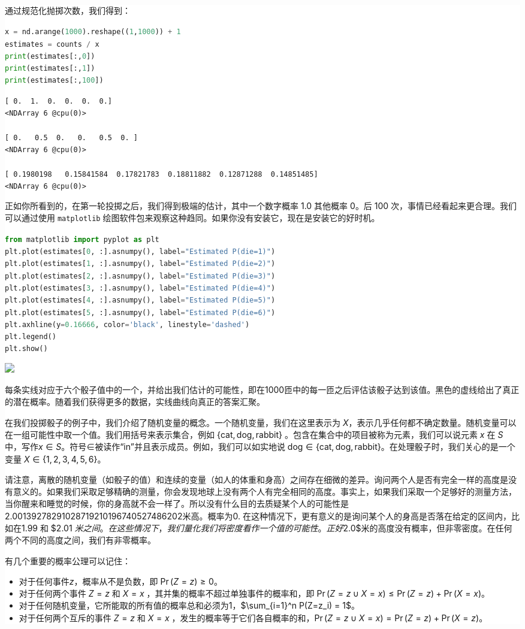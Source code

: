 通过规范化抛掷次数，我们得到：

```python
x = nd.arange(1000).reshape((1,1000)) + 1
estimates = counts / x
print(estimates[:,0])
print(estimates[:,1])
print(estimates[:,100])
```

```
[ 0.  1.  0.  0.  0.  0.]
<NDArray 6 @cpu(0)>

[ 0.   0.5  0.   0.   0.5  0. ]
<NDArray 6 @cpu(0)>

[ 0.1980198   0.15841584  0.17821783  0.18811882  0.12871288  0.14851485]
<NDArray 6 @cpu(0)>
```

正如你所看到的，在第一轮投掷之后，我们得到极端的估计，其中一个数字概率 $1.0$ 其他概率 $0$。后 100 次，事情已经看起来更合理。我们可以通过使用 `matplotlib` 绘图软件包来观察这种趋同。如果你没有安装它，现在是安装它的好时机。

```python
from matplotlib import pyplot as plt
plt.plot(estimates[0, :].asnumpy(), label="Estimated P(die=1)")
plt.plot(estimates[1, :].asnumpy(), label="Estimated P(die=2)")
plt.plot(estimates[2, :].asnumpy(), label="Estimated P(die=3)")
plt.plot(estimates[3, :].asnumpy(), label="Estimated P(die=4)")
plt.plot(estimates[4, :].asnumpy(), label="Estimated P(die=5)")
plt.plot(estimates[5, :].asnumpy(), label="Estimated P(die=6)")
plt.axhline(y=0.16666, color='black', linestyle='dashed')
plt.legend()
plt.show()
```

![](http://gluon.mxnet.io/_images/chapter01_crashcourse_probability_18_0.png)

每条实线对应于六个骰子值中的一个，并给出我们估计的可能性，即在1000匝中的每一匝之后评估该骰子达到该值。黑色的虚线给出了真正的潜在概率。随着我们获得更多的数据，实线曲线向真正的答案汇聚。

在我们投掷骰子的例子中，我们介绍了随机变量的概念。一个随机变量，我们在这里表示为 $X$，表示几乎任何都不确定数量。随机变量可以在一组可能性中取一个值。我们用括号来表示集合，例如 $\{\mathrm{cat}, \mathrm{dog}, \mathrm{rabbit}\}$ 。包含在集合中的项目被称为元素，我们可以说元素 $x$ 在 $S$ 中，写作$x \in S$。符号$∈$被读作“in”并且表示成员。例如，我们可以如实地说 $\mathrm{dog} \in \{\mathrm{cat}, \mathrm{dog}, \mathrm{rabbit}\}$。在处理骰子时，我们关心的是一个变量 $X \in \{1, 2, 3, 4, 5, 6\}$。

请注意，离散的随机变量（如骰子的值）和连续的变量（如人的体重和身高）之间存在细微的差异。询问两个人是否有完全一样的高度是没有意义的。如果我们采取足够精确的测量，你会发现地球上没有两个人有完全相同的高度。事实上，如果我们采取一个足够好的测量方法，当你醒来和睡觉的时候，你的身高就不会一样了。所以没有什么目的去质疑某个人的可能性是 $2.00139278291028719210196740527486202$米高。概率为$0$. 在这种情况下，更有意义的是询问某个人的身高是否落在给定的区间内，比如在$1.99$ 和 $2.01 $米之间。在这些情况下，我们量化我们将密度看作一个值的可能性。正好$2.0$米的高度没有概率，但非零密度。在任何两个不同的高度之间，我们有非零概率。

有几个重要的概率公理可以记住：

* 对于任何事件$z$，概率从不是负数，即 $\Pr(Z=z) \geq 0$。
* 对于任何两个事件 $Z=z$ 和 $X=x$ ，其并集的概率不超过单独事件的概率和，即 $\Pr(Z=z \cup X=x) \leq \Pr(Z=z) + \Pr(X=x)$。
* 对于任何随机变量，它所能取的所有值的概率总和必须为1，$\sum_{i=1}^n P(Z=z_i) = 1$。
* 对于任何两个互斥的事件 $Z= z$ 和 $X = x$ ，发生的概率等于它们各自概率的和，$\Pr(Z=z \cup X=x) = \Pr(Z=z) + \Pr(X=z)$。
